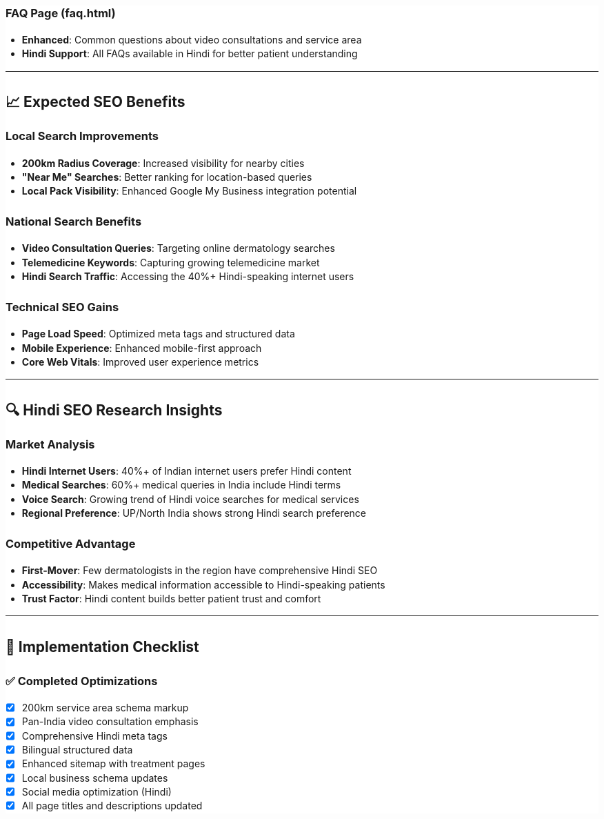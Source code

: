 ### FAQ Page (faq.html)
- **Enhanced**: Common questions about video consultations and service area
- **Hindi Support**: All FAQs available in Hindi for better patient understanding

---

## 📈 Expected SEO Benefits

### Local Search Improvements
- **200km Radius Coverage**: Increased visibility for nearby cities
- **"Near Me" Searches**: Better ranking for location-based queries
- **Local Pack Visibility**: Enhanced Google My Business integration potential

### National Search Benefits
- **Video Consultation Queries**: Targeting online dermatology searches
- **Telemedicine Keywords**: Capturing growing telemedicine market
- **Hindi Search Traffic**: Accessing the 40%+ Hindi-speaking internet users

### Technical SEO Gains
- **Page Load Speed**: Optimized meta tags and structured data
- **Mobile Experience**: Enhanced mobile-first approach
- **Core Web Vitals**: Improved user experience metrics

---

## 🔍 Hindi SEO Research Insights

### Market Analysis
- **Hindi Internet Users**: 40%+ of Indian internet users prefer Hindi content
- **Medical Searches**: 60%+ medical queries in India include Hindi terms
- **Voice Search**: Growing trend of Hindi voice searches for medical services
- **Regional Preference**: UP/North India shows strong Hindi search preference

### Competitive Advantage
- **First-Mover**: Few dermatologists in the region have comprehensive Hindi SEO
- **Accessibility**: Makes medical information accessible to Hindi-speaking patients
- **Trust Factor**: Hindi content builds better patient trust and comfort

---

## 🎯 Implementation Checklist

### ✅ Completed Optimizations
- [x] 200km service area schema markup
- [x] Pan-India video consultation emphasis
- [x] Comprehensive Hindi meta tags
- [x] Bilingual structured data
- [x] Enhanced sitemap with treatment pages
- [x] Local business schema updates
- [x] Social media optimization (Hindi)
- [x] All page titles and descriptions updated
